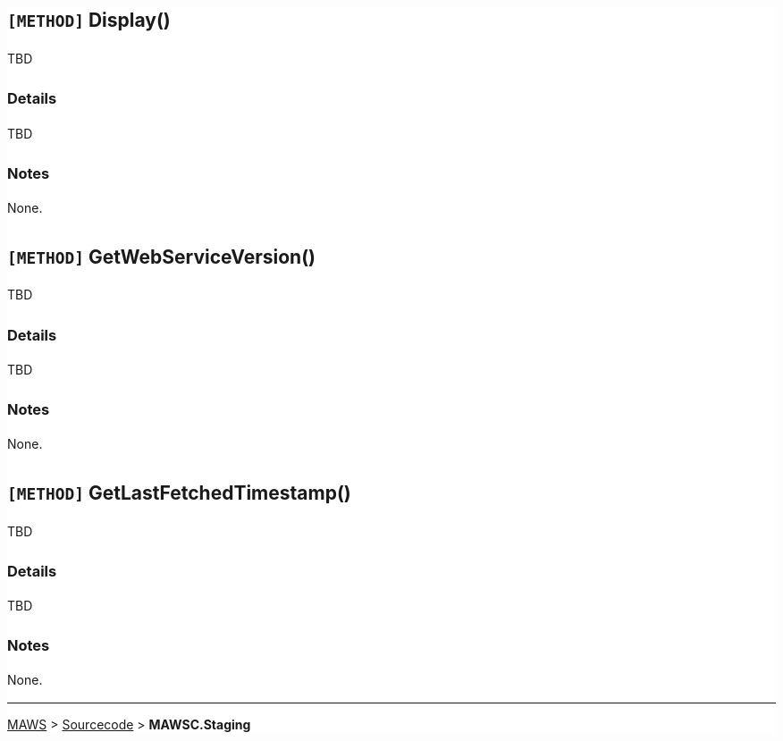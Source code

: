 ## `[METHOD]` Display()
TBD

### Details
TBD

### Notes
None.

## `[METHOD]` GetWebServiceVersion()
TBD

### Details
TBD

### Notes
None.

## `[METHOD]` GetLastFetchedTimestamp()
TBD

### Details
TBD

### Notes
None.

***

[MAWS](https://github.com/spectrum-health-systems/MAWSC) &gt; [Sourcecode](../Sourcecode/MAWSC-Sourcecode.md) &gt;  **MAWSC.Staging**
